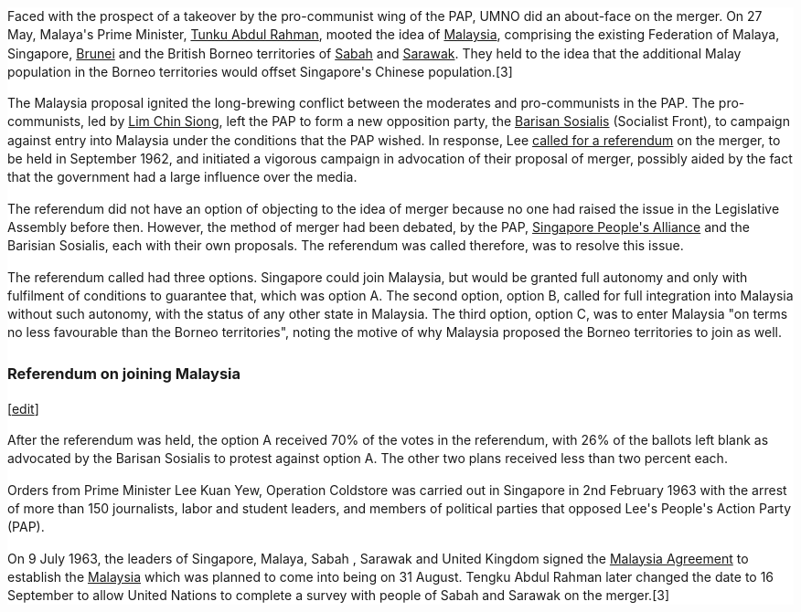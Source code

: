 Faced with the prospect of a takeover by the pro-communist wing of the PAP,
UMNO did an about-face on the merger. On 27 May, Malaya's Prime Minister,
[Tunku Abdul Rahman](/wiki/Tunku_Abdul_Rahman "Tunku Abdul Rahman"), mooted
the idea of [Malaysia](/wiki/Malaysia "Malaysia"), comprising the existing
Federation of Malaya, Singapore, [Brunei](/wiki/Brunei "Brunei") and the
British Borneo territories of [Sabah](/wiki/Sabah "Sabah") and
[Sarawak](/wiki/Sarawak "Sarawak"). They held to the idea that the additional
Malay population in the Borneo territories would offset Singapore's Chinese
population.[3]

The Malaysia proposal ignited the long-brewing conflict between the moderates
and pro-communists in the PAP. The pro-communists, led by [Lim Chin
Siong](/wiki/Lim_Chin_Siong "Lim Chin Siong"), left the PAP to form a new
opposition party, the [Barisan Sosialis](/wiki/Barisan_Sosialis "Barisan
Sosialis") (Socialist Front), to campaign against entry into Malaysia under
the conditions that the PAP wished. In response, Lee [called for a
referendum](/wiki/1962_Merger_Referendum_of_Singapore "1962 Merger Referendum
of Singapore") on the merger, to be held in September 1962, and initiated a
vigorous campaign in advocation of their proposal of merger, possibly aided by
the fact that the government had a large influence over the media.

The referendum did not have an option of objecting to the idea of merger
because no one had raised the issue in the Legislative Assembly before then.
However, the method of merger had been debated, by the PAP, [Singapore
People's Alliance](/wiki/Singapore_People%27s_Alliance "Singapore People's
Alliance") and the Barisian Sosialis, each with their own proposals. The
referendum was called therefore, was to resolve this issue.

The referendum called had three options. Singapore could join Malaysia, but
would be granted full autonomy and only with fulfilment of conditions to
guarantee that, which was option A. The second option, option B, called for
full integration into Malaysia without such autonomy, with the status of any
other state in Malaysia. The third option, option C, was to enter Malaysia "on
terms no less favourable than the Borneo territories", noting the motive of
why Malaysia proposed the Borneo territories to join as well.

### Referendum on joining Malaysia

[[edit](/w/index.php?title=Self-governance_of_Singapore&action=edit&section=5
"Edit section: Referendum on joining Malaysia")]

After the referendum was held, the option A received 70% of the votes in the
referendum, with 26% of the ballots left blank as advocated by the Barisan
Sosialis to protest against option A. The other two plans received less than
two percent each.

Orders from Prime Minister Lee Kuan Yew, Operation Coldstore was carried out
in Singapore in 2nd February 1963 with the arrest of more than 150
journalists, labor and student leaders, and members of political parties that
opposed Lee's People's Action Party (PAP).

On 9 July 1963, the leaders of Singapore, Malaya, Sabah , Sarawak and United
Kingdom signed the [Malaysia Agreement](/wiki/Malaysia_Agreement "Malaysia
Agreement") to establish the [Malaysia](/wiki/Malaysia "Malaysia") which was
planned to come into being on 31 August. Tengku Abdul Rahman later changed the
date to 16 September to allow United Nations to complete a survey with people
of Sabah and Sarawak on the merger.[3]
